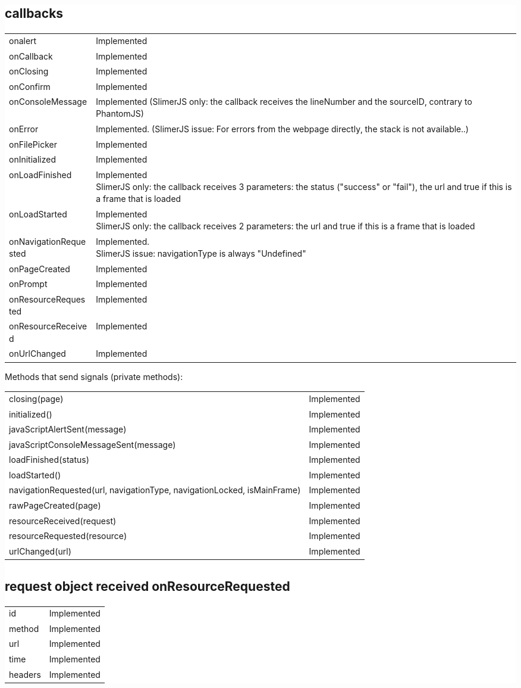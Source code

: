 ## callbacks

<table>
    <tr><td>onalert                             </td><td>Implemented</td></tr>
    <tr><td>onCallback                          </td><td>Implemented</td></tr>
    <tr><td>onClosing                           </td><td>Implemented</td></tr>
    <tr><td>onConfirm                           </td><td>Implemented</td></tr>
    <tr><td>onConsoleMessage                    </td><td>Implemented (SlimerJS only: the callback receives the lineNumber and the sourceID, contrary to PhantomJS)</td></tr>
    <tr><td>onError                             </td><td>Implemented. (SlimerJS issue: For errors from the webpage directly, the stack is not available..)</td></tr>
    <tr><td>onFilePicker                        </td><td>Implemented</td></tr>
    <tr><td>onInitialized                       </td><td>Implemented</td></tr>
    <tr><td>onLoadFinished                      </td><td>Implemented<br>SlimerJS only: the callback receives 3 parameters: the status ("success" or "fail"), the url and true if this is a frame that is loaded</td></tr>
    <tr><td>onLoadStarted                       </td><td>Implemented<br>SlimerJS only: the callback receives 2 parameters: the url and true if this is a frame that is loaded</td></tr>
    <tr><td>onNavigationRequested               </td><td>Implemented.<br>SlimerJS issue: navigationType is always "Undefined"</td></tr>
    <tr><td>onPageCreated                       </td><td>Implemented</td></tr>
    <tr><td>onPrompt                            </td><td>Implemented</td></tr>
    <tr><td>onResourceRequested                 </td><td>Implemented</td></tr>
    <tr><td>onResourceReceived                  </td><td>Implemented</td></tr>
    <tr><td>onUrlChanged                        </td><td>Implemented</td></tr>
</table>

Methods that send signals (private methods):

<table>
    <tr><td>closing(page)                       </td><td>Implemented</td></tr>
    <tr><td>initialized()                       </td><td>Implemented</td></tr>
    <tr><td>javaScriptAlertSent(message)        </td><td>Implemented</td></tr>
    <tr><td>javaScriptConsoleMessageSent(message)</td><td>Implemented</td></tr>
    <tr><td>loadFinished(status)                </td><td>Implemented</td></tr>
    <tr><td>loadStarted()                       </td><td>Implemented</td></tr>
    <tr><td>navigationRequested(url, navigationType, navigationLocked, isMainFrame)</td><td>Implemented</td></tr>
    <tr><td>rawPageCreated(page)                </td><td>Implemented</td></tr>
    <tr><td>resourceReceived(request)           </td><td>Implemented</td></tr>
    <tr><td>resourceRequested(resource)         </td><td>Implemented</td></tr>
    <tr><td>urlChanged(url)                     </td><td>Implemented</td></tr>
</table>

## request object received onResourceRequested

<table>
    <tr><td>id                                  </td><td>Implemented</td></tr>
    <tr><td>method                              </td><td>Implemented</td></tr>
    <tr><td>url                                 </td><td>Implemented</td></tr>
    <tr><td>time                                </td><td>Implemented</td></tr>
    <tr><td>headers                             </td><td>Implemented</td></tr>
</table>
